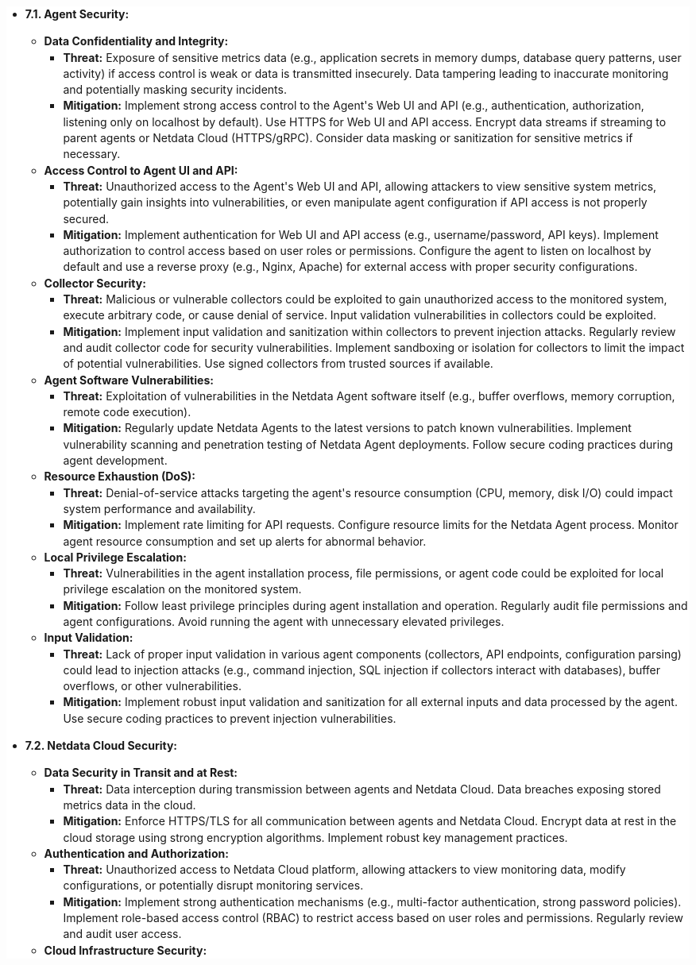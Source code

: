 *   **7.1. Agent Security:**
    *   **Data Confidentiality and Integrity:**
        *   **Threat:** Exposure of sensitive metrics data (e.g., application secrets in memory dumps, database query patterns, user activity) if access control is weak or data is transmitted insecurely. Data tampering leading to inaccurate monitoring and potentially masking security incidents.
        *   **Mitigation:** Implement strong access control to the Agent's Web UI and API (e.g., authentication, authorization, listening only on localhost by default). Use HTTPS for Web UI and API access. Encrypt data streams if streaming to parent agents or Netdata Cloud (HTTPS/gRPC). Consider data masking or sanitization for sensitive metrics if necessary.
    *   **Access Control to Agent UI and API:**
        *   **Threat:** Unauthorized access to the Agent's Web UI and API, allowing attackers to view sensitive system metrics, potentially gain insights into vulnerabilities, or even manipulate agent configuration if API access is not properly secured.
        *   **Mitigation:** Implement authentication for Web UI and API access (e.g., username/password, API keys). Implement authorization to control access based on user roles or permissions. Configure the agent to listen on localhost by default and use a reverse proxy (e.g., Nginx, Apache) for external access with proper security configurations.
    *   **Collector Security:**
        *   **Threat:** Malicious or vulnerable collectors could be exploited to gain unauthorized access to the monitored system, execute arbitrary code, or cause denial of service. Input validation vulnerabilities in collectors could be exploited.
        *   **Mitigation:** Implement input validation and sanitization within collectors to prevent injection attacks. Regularly review and audit collector code for security vulnerabilities. Implement sandboxing or isolation for collectors to limit the impact of potential vulnerabilities. Use signed collectors from trusted sources if available.
    *   **Agent Software Vulnerabilities:**
        *   **Threat:** Exploitation of vulnerabilities in the Netdata Agent software itself (e.g., buffer overflows, memory corruption, remote code execution).
        *   **Mitigation:** Regularly update Netdata Agents to the latest versions to patch known vulnerabilities. Implement vulnerability scanning and penetration testing of Netdata Agent deployments. Follow secure coding practices during agent development.
    *   **Resource Exhaustion (DoS):**
        *   **Threat:** Denial-of-service attacks targeting the agent's resource consumption (CPU, memory, disk I/O) could impact system performance and availability.
        *   **Mitigation:** Implement rate limiting for API requests. Configure resource limits for the Netdata Agent process. Monitor agent resource consumption and set up alerts for abnormal behavior.
    *   **Local Privilege Escalation:**
        *   **Threat:** Vulnerabilities in the agent installation process, file permissions, or agent code could be exploited for local privilege escalation on the monitored system.
        *   **Mitigation:** Follow least privilege principles during agent installation and operation. Regularly audit file permissions and agent configurations. Avoid running the agent with unnecessary elevated privileges.
    *   **Input Validation:**
        *   **Threat:** Lack of proper input validation in various agent components (collectors, API endpoints, configuration parsing) could lead to injection attacks (e.g., command injection, SQL injection if collectors interact with databases), buffer overflows, or other vulnerabilities.
        *   **Mitigation:** Implement robust input validation and sanitization for all external inputs and data processed by the agent. Use secure coding practices to prevent injection vulnerabilities.

*   **7.2. Netdata Cloud Security:**
    *   **Data Security in Transit and at Rest:**
        *   **Threat:** Data interception during transmission between agents and Netdata Cloud. Data breaches exposing stored metrics data in the cloud.
        *   **Mitigation:** Enforce HTTPS/TLS for all communication between agents and Netdata Cloud. Encrypt data at rest in the cloud storage using strong encryption algorithms. Implement robust key management practices.
    *   **Authentication and Authorization:**
        *   **Threat:** Unauthorized access to Netdata Cloud platform, allowing attackers to view monitoring data, modify configurations, or potentially disrupt monitoring services.
        *   **Mitigation:** Implement strong authentication mechanisms (e.g., multi-factor authentication, strong password policies). Implement role-based access control (RBAC) to restrict access based on user roles and permissions. Regularly review and audit user access.
    *   **Cloud Infrastructure Security:**